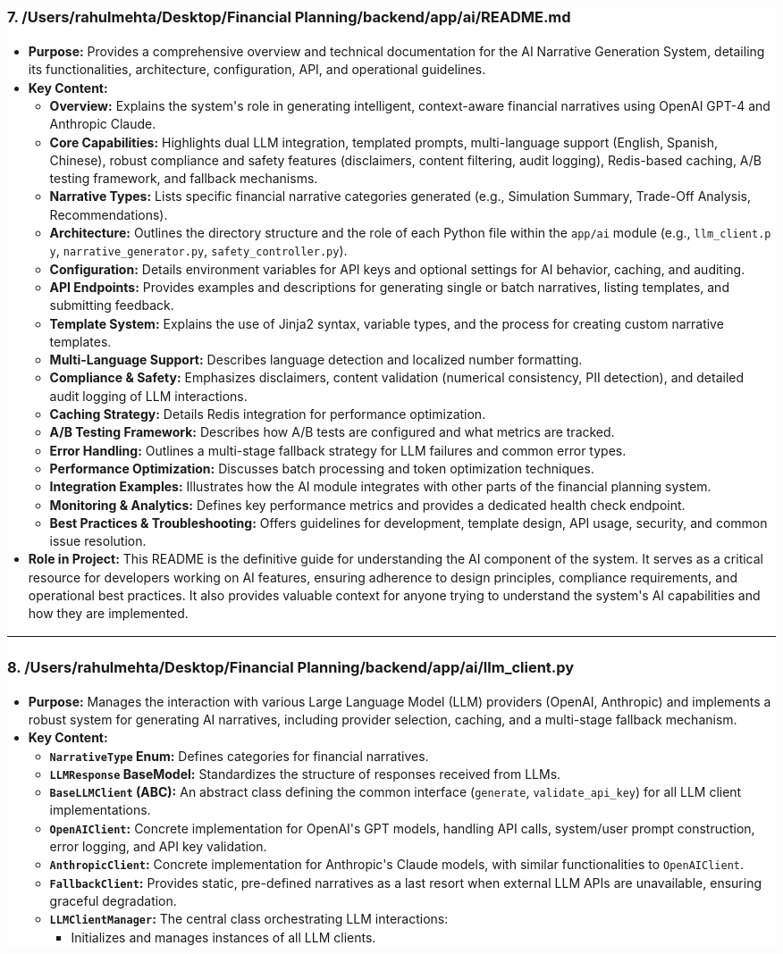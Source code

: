 
### 7. /Users/rahulmehta/Desktop/Financial Planning/backend/app/ai/README.md

*   **Purpose:** Provides a comprehensive overview and technical documentation for the AI Narrative Generation System, detailing its functionalities, architecture, configuration, API, and operational guidelines.
*   **Key Content:**
    *   **Overview:** Explains the system's role in generating intelligent, context-aware financial narratives using OpenAI GPT-4 and Anthropic Claude.
    *   **Core Capabilities:** Highlights dual LLM integration, templated prompts, multi-language support (English, Spanish, Chinese), robust compliance and safety features (disclaimers, content filtering, audit logging), Redis-based caching, A/B testing framework, and fallback mechanisms.
    *   **Narrative Types:** Lists specific financial narrative categories generated (e.g., Simulation Summary, Trade-Off Analysis, Recommendations).
    *   **Architecture:** Outlines the directory structure and the role of each Python file within the `app/ai` module (e.g., `llm_client.py`, `narrative_generator.py`, `safety_controller.py`).
    *   **Configuration:** Details environment variables for API keys and optional settings for AI behavior, caching, and auditing.
    *   **API Endpoints:** Provides examples and descriptions for generating single or batch narratives, listing templates, and submitting feedback.
    *   **Template System:** Explains the use of Jinja2 syntax, variable types, and the process for creating custom narrative templates.
    *   **Multi-Language Support:** Describes language detection and localized number formatting.
    *   **Compliance & Safety:** Emphasizes disclaimers, content validation (numerical consistency, PII detection), and detailed audit logging of LLM interactions.
    *   **Caching Strategy:** Details Redis integration for performance optimization.
    *   **A/B Testing Framework:** Describes how A/B tests are configured and what metrics are tracked.
    *   **Error Handling:** Outlines a multi-stage fallback strategy for LLM failures and common error types.
    *   **Performance Optimization:** Discusses batch processing and token optimization techniques.
    *   **Integration Examples:** Illustrates how the AI module integrates with other parts of the financial planning system.
    *   **Monitoring & Analytics:** Defines key performance metrics and provides a dedicated health check endpoint.
    *   **Best Practices & Troubleshooting:** Offers guidelines for development, template design, API usage, security, and common issue resolution.
*   **Role in Project:** This README is the definitive guide for understanding the AI component of the system. It serves as a critical resource for developers working on AI features, ensuring adherence to design principles, compliance requirements, and operational best practices. It also provides valuable context for anyone trying to understand the system's AI capabilities and how they are implemented.

---

### 8. /Users/rahulmehta/Desktop/Financial Planning/backend/app/ai/llm_client.py

*   **Purpose:** Manages the interaction with various Large Language Model (LLM) providers (OpenAI, Anthropic) and implements a robust system for generating AI narratives, including provider selection, caching, and a multi-stage fallback mechanism.
*   **Key Content:**
    *   **`NarrativeType` Enum:** Defines categories for financial narratives.
    *   **`LLMResponse` BaseModel:** Standardizes the structure of responses received from LLMs.
    *   **`BaseLLMClient` (ABC):** An abstract class defining the common interface (`generate`, `validate_api_key`) for all LLM client implementations.
    *   **`OpenAIClient`:** Concrete implementation for OpenAI's GPT models, handling API calls, system/user prompt construction, error logging, and API key validation.
    *   **`AnthropicClient`:** Concrete implementation for Anthropic's Claude models, with similar functionalities to `OpenAIClient`.
    *   **`FallbackClient`:** Provides static, pre-defined narratives as a last resort when external LLM APIs are unavailable, ensuring graceful degradation.
    *   **`LLMClientManager`:** The central class orchestrating LLM interactions:
        *   Initializes and manages instances of all LLM clients.